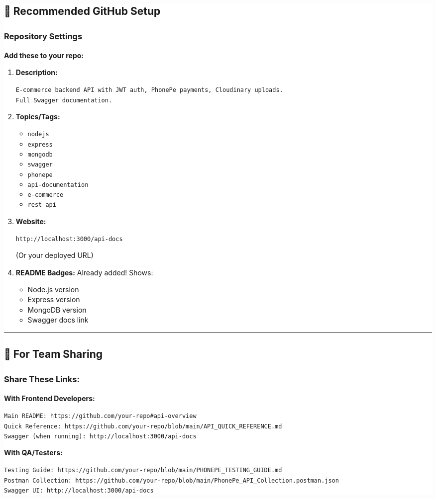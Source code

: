 
## 🎯 Recommended GitHub Setup

### Repository Settings

**Add these to your repo:**

1. **Description:**
   ```
   E-commerce backend API with JWT auth, PhonePe payments, Cloudinary uploads. 
   Full Swagger documentation.
   ```

2. **Topics/Tags:**
   - `nodejs`
   - `express`
   - `mongodb`
   - `swagger`
   - `phonepe`
   - `api-documentation`
   - `e-commerce`
   - `rest-api`

3. **Website:**
   ```
   http://localhost:3000/api-docs
   ```
   (Or your deployed URL)

4. **README Badges:**
   Already added! Shows:
   - Node.js version
   - Express version
   - MongoDB version
   - Swagger docs link

---

## 📱 For Team Sharing

### Share These Links:

**With Frontend Developers:**
```
Main README: https://github.com/your-repo#api-overview
Quick Reference: https://github.com/your-repo/blob/main/API_QUICK_REFERENCE.md
Swagger (when running): http://localhost:3000/api-docs
```

**With QA/Testers:**
```
Testing Guide: https://github.com/your-repo/blob/main/PHONEPE_TESTING_GUIDE.md
Postman Collection: https://github.com/your-repo/blob/main/PhonePe_API_Collection.postman.json
Swagger UI: http://localhost:3000/api-docs
```
